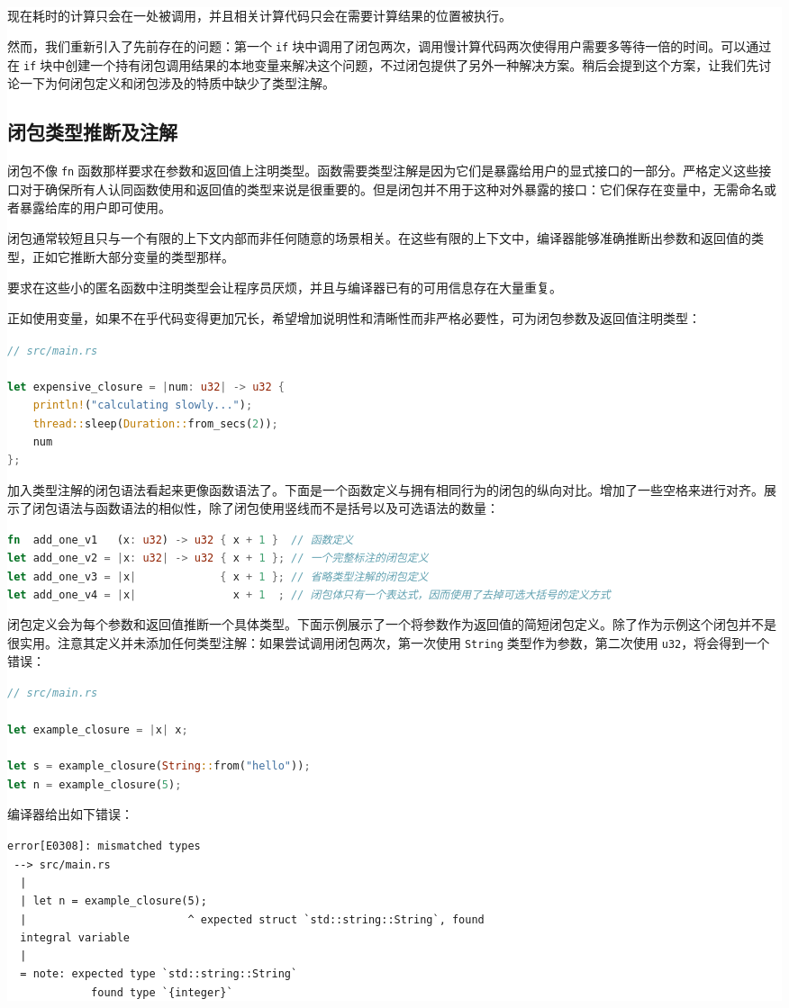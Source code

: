 现在耗时的计算只会在一处被调用，并且相关计算代码只会在需要计算结果的位置被执行。

然而，我们重新引入了先前存在的问题：第一个 `if` 块中调用了闭包两次，调用慢计算代码两次使得用户需要多等待一倍的时间。可以通过在 `if` 块中创建一个持有闭包调用结果的本地变量来解决这个问题，不过闭包提供了另外一种解决方案。稍后会提到这个方案，让我们先讨论一下为何闭包定义和闭包涉及的特质中缺少了类型注解。

## 闭包类型推断及注解

闭包不像 `fn` 函数那样要求在参数和返回值上注明类型。函数需要类型注解是因为它们是暴露给用户的显式接口的一部分。严格定义这些接口对于确保所有人认同函数使用和返回值的类型来说是很重要的。但是闭包并不用于这种对外暴露的接口：它们保存在变量中，无需命名或者暴露给库的用户即可使用。

闭包通常较短且只与一个有限的上下文内部而非任何随意的场景相关。在这些有限的上下文中，编译器能够准确推断出参数和返回值的类型，正如它推断大部分变量的类型那样。

要求在这些小的匿名函数中注明类型会让程序员厌烦，并且与编译器已有的可用信息存在大量重复。

正如使用变量，如果不在乎代码变得更加冗长，希望增加说明性和清晰性而非严格必要性，可为闭包参数及返回值注明类型：

```rust
// src/main.rs

let expensive_closure = |num: u32| -> u32 {
    println!("calculating slowly...");
    thread::sleep(Duration::from_secs(2));
    num
};
```

加入类型注解的闭包语法看起来更像函数语法了。下面是一个函数定义与拥有相同行为的闭包的纵向对比。增加了一些空格来进行对齐。展示了闭包语法与函数语法的相似性，除了闭包使用竖线而不是括号以及可选语法的数量：

```rust
fn  add_one_v1   (x: u32) -> u32 { x + 1 }  // 函数定义
let add_one_v2 = |x: u32| -> u32 { x + 1 }; // 一个完整标注的闭包定义
let add_one_v3 = |x|             { x + 1 }; // 省略类型注解的闭包定义
let add_one_v4 = |x|               x + 1  ; // 闭包体只有一个表达式，因而使用了去掉可选大括号的定义方式
```

闭包定义会为每个参数和返回值推断一个具体类型。下面示例展示了一个将参数作为返回值的简短闭包定义。除了作为示例这个闭包并不是很实用。注意其定义并未添加任何类型注解：如果尝试调用闭包两次，第一次使用 `String` 类型作为参数，第二次使用 `u32`，将会得到一个错误：

```rust
// src/main.rs

let example_closure = |x| x;

let s = example_closure(String::from("hello"));
let n = example_closure(5);
```

编译器给出如下错误：

```shell
error[E0308]: mismatched types
 --> src/main.rs
  |
  | let n = example_closure(5);
  |                         ^ expected struct `std::string::String`, found
  integral variable
  |
  = note: expected type `std::string::String`
             found type `{integer}`
```
